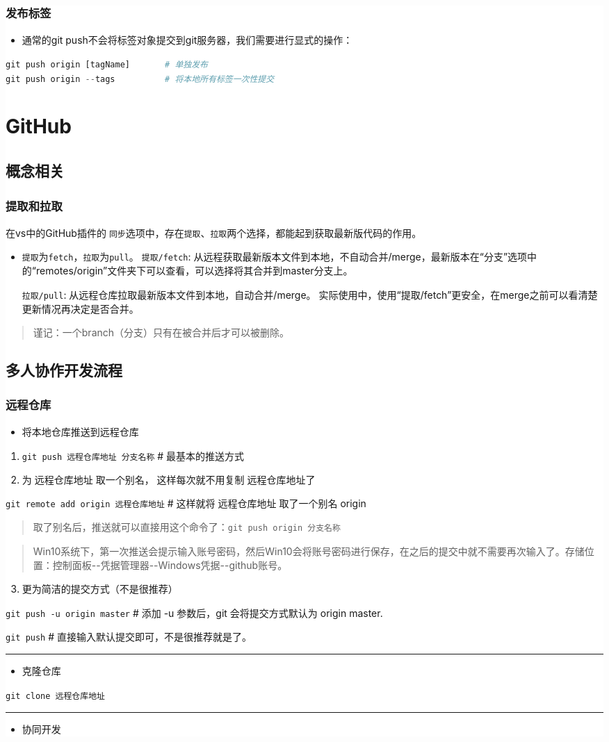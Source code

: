### 发布标签

- 通常的git push不会将标签对象提交到git服务器，我们需要进行显式的操作：

```python
git push origin [tagName]		# 单独发布
git push origin --tags			# 将本地所有标签一次性提交
```

# GitHub

## 概念相关

### 提取和拉取

在vs中的GitHub插件的 `同步`选项中，存在`提取`、`拉取`两个选择，都能起到获取最新版代码的作用。

- `提取`为`fetch`，`拉取`为`pull`。
    `提取/fetch`: 从远程获取最新版本文件到本地，不自动合并/merge，最新版本在“分支”选项中的“remotes/origin”文件夹下可以查看，可以选择将其合并到master分支上。
    
    `拉取/pull`: 从远程仓库拉取最新版本文件到本地，自动合并/merge。
    实际使用中，使用“提取/fetch”更安全，在merge之前可以看清楚更新情况再决定是否合并。

> 谨记：一个branch（分支）只有在被合并后才可以被删除。 

## 多人协作开发流程

### 远程仓库

- 将本地仓库推送到远程仓库

1. `git push 远程仓库地址 分支名称` # 最基本的推送方式

2. 为 远程仓库地址 取一个别名， 这样每次就不用复制 远程仓库地址了

`git remote add origin 远程仓库地址`    # 这样就将 远程仓库地址 取了一个别名 origin

> 取了别名后，推送就可以直接用这个命令了：`git push origin 分支名称`

> Win10系统下，第一次推送会提示输入账号密码，然后Win10会将账号密码进行保存，在之后的提交中就不需要再次输入了。存储位置：控制面板--凭据管理器--Windows凭据--github账号。

3. 更为简洁的提交方式（不是很推荐）

`git push -u origin master` # 添加 -u 参数后，git 会将提交方式默认为 origin master.

`git push`  # 直接输入默认提交即可，不是很推荐就是了。

---

- 克隆仓库

`git clone 远程仓库地址`

---

- 协同开发

